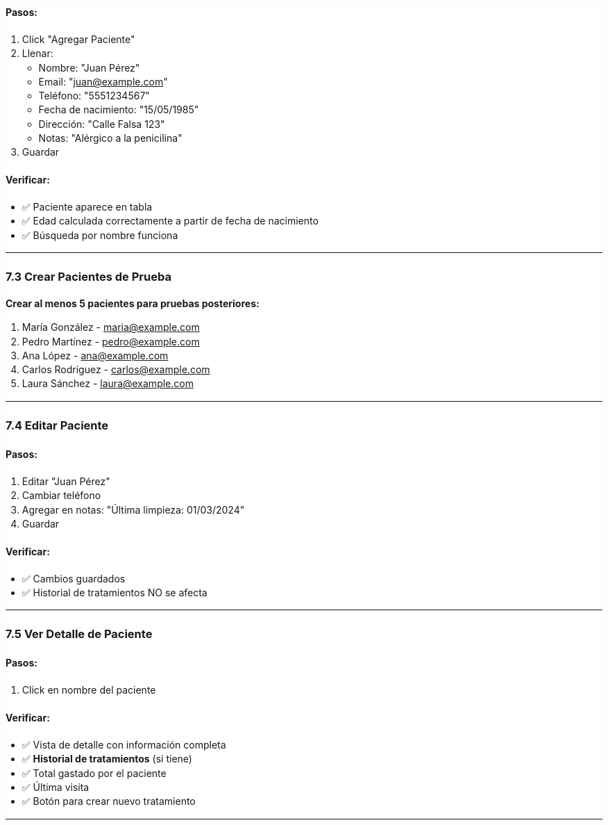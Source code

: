 #### Pasos:
1. Click "Agregar Paciente"
2. Llenar:
   - Nombre: "Juan Pérez"
   - Email: "juan@example.com"
   - Teléfono: "5551234567"
   - Fecha de nacimiento: "15/05/1985"
   - Dirección: "Calle Falsa 123"
   - Notas: "Alérgico a la penicilina"
3. Guardar

#### Verificar:
- ✅ Paciente aparece en tabla
- ✅ Edad calculada correctamente a partir de fecha de nacimiento
- ✅ Búsqueda por nombre funciona

---

### 7.3 Crear Pacientes de Prueba

**Crear al menos 5 pacientes para pruebas posteriores:**

1. María González - maria@example.com
2. Pedro Martínez - pedro@example.com
3. Ana López - ana@example.com
4. Carlos Rodríguez - carlos@example.com
5. Laura Sánchez - laura@example.com

---

### 7.4 Editar Paciente

#### Pasos:
1. Editar "Juan Pérez"
2. Cambiar teléfono
3. Agregar en notas: "Última limpieza: 01/03/2024"
4. Guardar

#### Verificar:
- ✅ Cambios guardados
- ✅ Historial de tratamientos NO se afecta

---

### 7.5 Ver Detalle de Paciente

#### Pasos:
1. Click en nombre del paciente

#### Verificar:
- ✅ Vista de detalle con información completa
- ✅ **Historial de tratamientos** (si tiene)
- ✅ Total gastado por el paciente
- ✅ Última visita
- ✅ Botón para crear nuevo tratamiento

---
